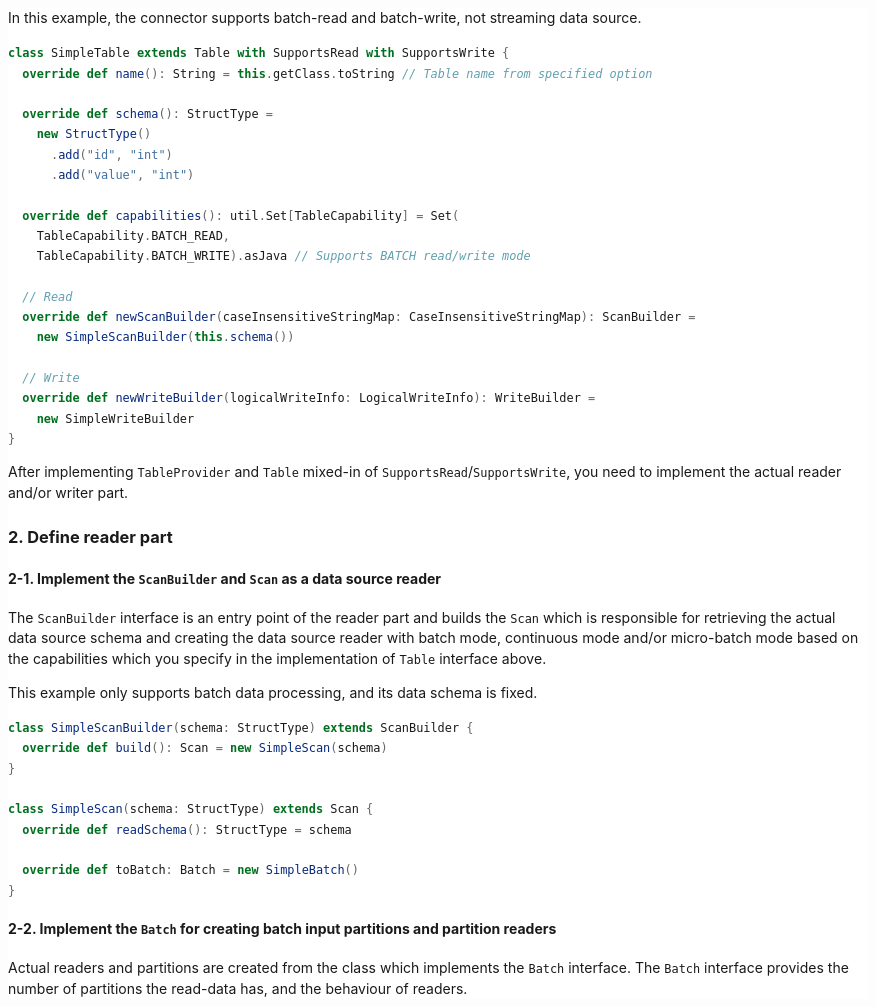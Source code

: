In this example, the connector supports batch-read and batch-write, not streaming data source.

```scala
class SimpleTable extends Table with SupportsRead with SupportsWrite {
  override def name(): String = this.getClass.toString // Table name from specified option

  override def schema(): StructType =
    new StructType()
      .add("id", "int")
      .add("value", "int")

  override def capabilities(): util.Set[TableCapability] = Set(
    TableCapability.BATCH_READ,
    TableCapability.BATCH_WRITE).asJava // Supports BATCH read/write mode

  // Read
  override def newScanBuilder(caseInsensitiveStringMap: CaseInsensitiveStringMap): ScanBuilder =
    new SimpleScanBuilder(this.schema())

  // Write
  override def newWriteBuilder(logicalWriteInfo: LogicalWriteInfo): WriteBuilder =
    new SimpleWriteBuilder
}
```

After implementing `TableProvider` and `Table` mixed-in of `SupportsRead`/`SupportsWrite`, you need to implement the actual reader and/or writer part.

### 2. Define reader part
#### 2-1. Implement the `ScanBuilder` and `Scan` as a data source reader
The `ScanBuilder`	interface is an entry point of the reader part and builds the `Scan` which is responsible for retrieving the actual data source schema and creating the data source reader with batch mode, continuous mode and/or micro-batch mode based on the capabilities which you specify in the implementation of `Table` interface above.

This example only supports batch data processing, and its data schema is fixed.

```scala
class SimpleScanBuilder(schema: StructType) extends ScanBuilder {
  override def build(): Scan = new SimpleScan(schema)
}

class SimpleScan(schema: StructType) extends Scan {
  override def readSchema(): StructType = schema

  override def toBatch: Batch = new SimpleBatch()
}
```

#### 2-2. Implement the `Batch`  for creating batch input partitions and partition readers

Actual readers and partitions are created from the class which implements the `Batch` interface. The `Batch` interface provides the number of partitions the read-data has, and the behaviour of readers. 

